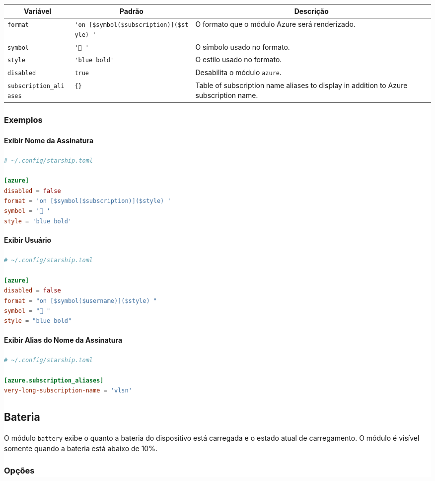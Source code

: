| Variável               | Padrão                                   | Descrição                                                                             |
| ---------------------- | ---------------------------------------- | ------------------------------------------------------------------------------------- |
| `format`               | `'on [$symbol($subscription)]($style) '` | O formato que o módulo Azure será renderizado.                                        |
| `symbol`               | `'󰠅 '`                                   | O símbolo usado no formato.                                                           |
| `style`                | `'blue bold'`                            | O estilo usado no formato.                                                            |
| `disabled`             | `true`                                   | Desabilita o módulo `azure`.                                                          |
| `subscription_aliases` | `{}`                                     | Table of subscription name aliases to display in addition to Azure subscription name. |

### Exemplos

#### Exibir Nome da Assinatura

```toml
# ~/.config/starship.toml

[azure]
disabled = false
format = 'on [$symbol($subscription)]($style) '
symbol = '󰠅 '
style = 'blue bold'
```

#### Exibir Usuário

```toml
# ~/.config/starship.toml

[azure]
disabled = false
format = "on [$symbol($username)]($style) "
symbol = "󰠅 "
style = "blue bold"
```

#### Exibir Alias do Nome da Assinatura

```toml
# ~/.config/starship.toml

[azure.subscription_aliases]
very-long-subscription-name = 'vlsn'
```

## Bateria

O módulo `battery` exibe o quanto a bateria do dispositivo está carregada e o estado atual de carregamento. O módulo é visível somente quando a bateria está abaixo de 10%.

### Opções
